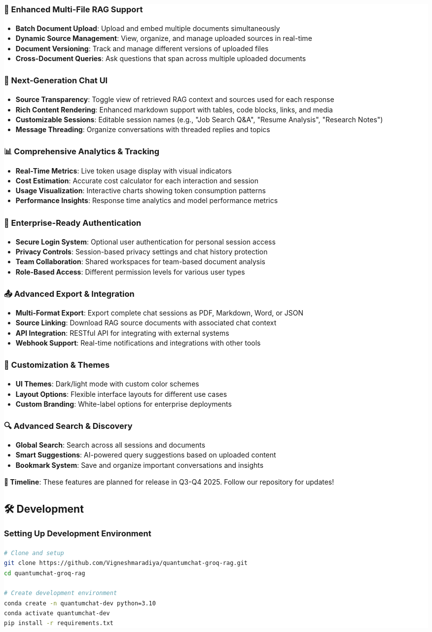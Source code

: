 ### 📁 Enhanced Multi-File RAG Support
- **Batch Document Upload**: Upload and embed multiple documents simultaneously
- **Dynamic Source Management**: View, organize, and manage uploaded sources in real-time
- **Document Versioning**: Track and manage different versions of uploaded files
- **Cross-Document Queries**: Ask questions that span across multiple uploaded documents

### 💬 Next-Generation Chat UI
- **Source Transparency**: Toggle view of retrieved RAG context and sources used for each response
- **Rich Content Rendering**: Enhanced markdown support with tables, code blocks, links, and media
- **Customizable Sessions**: Editable session names (e.g., "Job Search Q&A", "Resume Analysis", "Research Notes")
- **Message Threading**: Organize conversations with threaded replies and topics

### 📊 Comprehensive Analytics & Tracking
- **Real-Time Metrics**: Live token usage display with visual indicators
- **Cost Estimation**: Accurate cost calculator for each interaction and session
- **Usage Visualization**: Interactive charts showing token consumption patterns
- **Performance Insights**: Response time analytics and model performance metrics

### 🔐 Enterprise-Ready Authentication
- **Secure Login System**: Optional user authentication for personal session access
- **Privacy Controls**: Session-based privacy settings and chat history protection
- **Team Collaboration**: Shared workspaces for team-based document analysis
- **Role-Based Access**: Different permission levels for various user types

### 📤 Advanced Export & Integration
- **Multi-Format Export**: Export complete chat sessions as PDF, Markdown, Word, or JSON
- **Source Linking**: Download RAG source documents with associated chat context
- **API Integration**: RESTful API for integrating with external systems
- **Webhook Support**: Real-time notifications and integrations with other tools

### 🎨 Customization & Themes
- **UI Themes**: Dark/light mode with custom color schemes
- **Layout Options**: Flexible interface layouts for different use cases
- **Custom Branding**: White-label options for enterprise deployments

### 🔍 Advanced Search & Discovery
- **Global Search**: Search across all sessions and documents
- **Smart Suggestions**: AI-powered query suggestions based on uploaded content
- **Bookmark System**: Save and organize important conversations and insights

**🎯 Timeline**: These features are planned for release in Q3-Q4 2025. Follow our repository for updates!

## 🛠️ Development

### Setting Up Development Environment

```bash
# Clone and setup
git clone https://github.com/Vigneshmaradiya/quantumchat-groq-rag.git
cd quantumchat-groq-rag

# Create development environment
conda create -n quantumchat-dev python=3.10
conda activate quantumchat-dev
pip install -r requirements.txt
```

